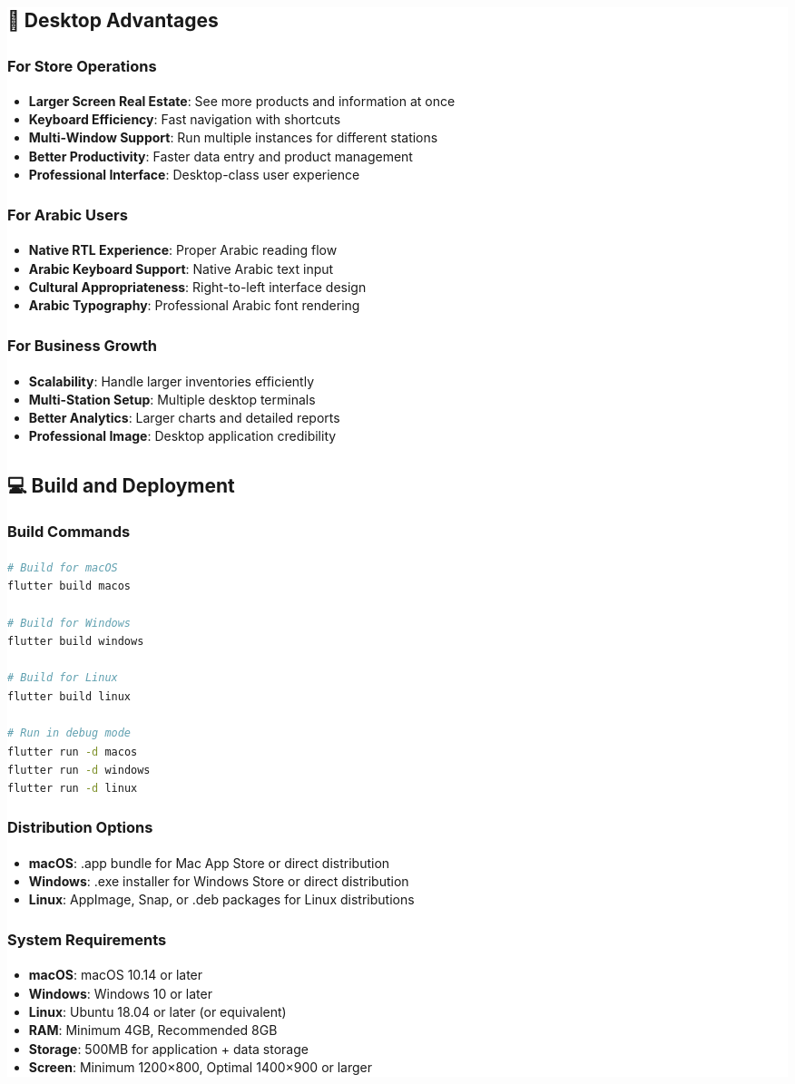 ## 🚀 **Desktop Advantages**

### **For Store Operations**
- **Larger Screen Real Estate**: See more products and information at once
- **Keyboard Efficiency**: Fast navigation with shortcuts
- **Multi-Window Support**: Run multiple instances for different stations
- **Better Productivity**: Faster data entry and product management
- **Professional Interface**: Desktop-class user experience

### **For Arabic Users**
- **Native RTL Experience**: Proper Arabic reading flow
- **Arabic Keyboard Support**: Native Arabic text input
- **Cultural Appropriateness**: Right-to-left interface design
- **Arabic Typography**: Professional Arabic font rendering

### **For Business Growth**
- **Scalability**: Handle larger inventories efficiently
- **Multi-Station Setup**: Multiple desktop terminals
- **Better Analytics**: Larger charts and detailed reports
- **Professional Image**: Desktop application credibility

## 💻 **Build and Deployment**

### **Build Commands**
```bash
# Build for macOS
flutter build macos

# Build for Windows  
flutter build windows

# Build for Linux
flutter build linux

# Run in debug mode
flutter run -d macos
flutter run -d windows
flutter run -d linux
```

### **Distribution Options**
- **macOS**: .app bundle for Mac App Store or direct distribution
- **Windows**: .exe installer for Windows Store or direct distribution
- **Linux**: AppImage, Snap, or .deb packages for Linux distributions

### **System Requirements**
- **macOS**: macOS 10.14 or later
- **Windows**: Windows 10 or later
- **Linux**: Ubuntu 18.04 or later (or equivalent)
- **RAM**: Minimum 4GB, Recommended 8GB
- **Storage**: 500MB for application + data storage
- **Screen**: Minimum 1200×800, Optimal 1400×900 or larger
